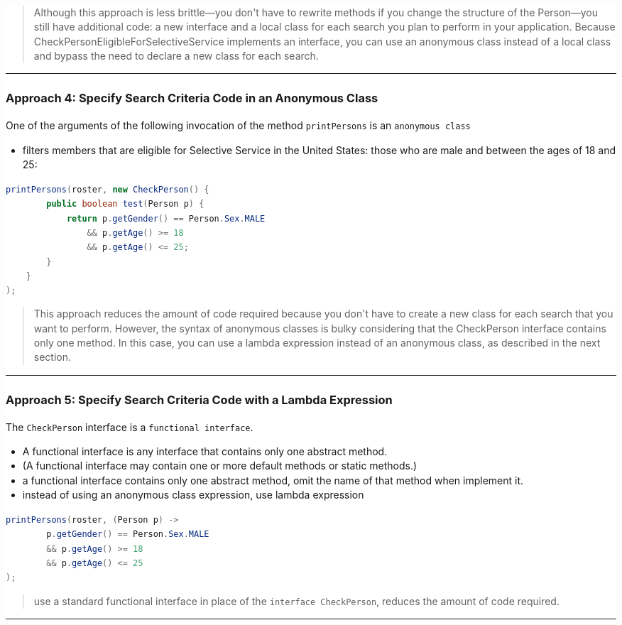 > Although this approach is less brittle—you don't have to rewrite methods if you change the structure of the Person—you still have additional code: a new interface and a local class for each search you plan to perform in your application. 
> Because CheckPersonEligibleForSelectiveService implements an interface, you can use an anonymous class instead of a local class and bypass the need to declare a new class for each search.

---

### Approach 4: Specify Search Criteria Code in an Anonymous Class
One of the arguments of the following invocation of the method `printPersons` is an `anonymous class` 
- filters members that are eligible for Selective Service in the United States: those who are male and between the ages of 18 and 25:

```java
printPersons(roster, new CheckPerson() {
        public boolean test(Person p) {
            return p.getGender() == Person.Sex.MALE
                && p.getAge() >= 18
                && p.getAge() <= 25;
        }
    }
);
```

> This approach reduces the amount of code required because you don't have to create a new class for each search that you want to perform. 
> However, the syntax of anonymous classes is bulky considering that the CheckPerson interface contains only one method. 
> In this case, you can use a lambda expression instead of an anonymous class, as described in the next section.

---

### Approach 5: Specify Search Criteria Code with a Lambda Expression
The `CheckPerson` interface is a `functional interface`. 
- A functional interface is any interface that contains only one abstract method. 
- (A functional interface may contain one or more default methods or static methods.) 
- a functional interface contains only one abstract method, omit the name of that method when implement it. 
- instead of using an anonymous class expression, use lambda expression

```java
printPersons(roster, (Person p) -> 
        p.getGender() == Person.Sex.MALE
        && p.getAge() >= 18
        && p.getAge() <= 25
);
```

> use a standard functional interface in place of the `interface CheckPerson`, reduces the amount of code required.

---